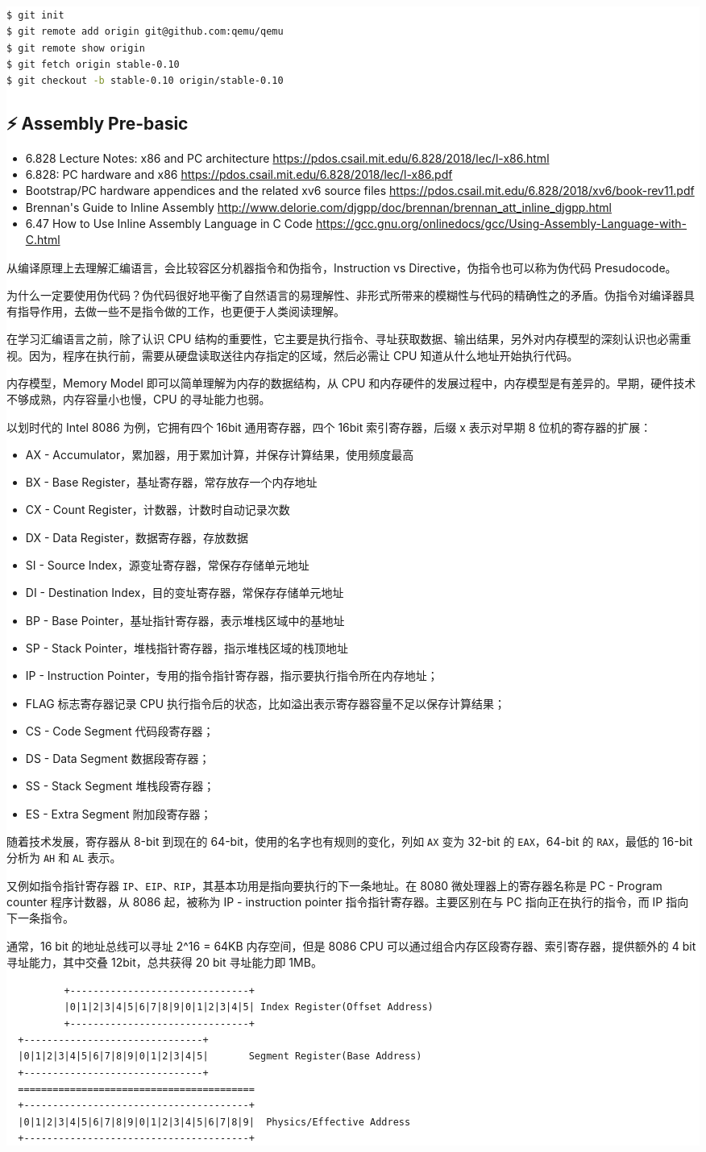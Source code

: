 ```sh
$ git init
$ git remote add origin git@github.com:qemu/qemu
$ git remote show origin
$ git fetch origin stable-0.10
$ git checkout -b stable-0.10 origin/stable-0.10
```

## ⚡ Assembly Pre-basic
- 6.828 Lecture Notes: x86 and PC architecture https://pdos.csail.mit.edu/6.828/2018/lec/l-x86.html
- 6.828: PC hardware and x86 https://pdos.csail.mit.edu/6.828/2018/lec/l-x86.pdf
- Bootstrap/PC hardware appendices and the related xv6 source files https://pdos.csail.mit.edu/6.828/2018/xv6/book-rev11.pdf
- Brennan's Guide to Inline Assembly http://www.delorie.com/djgpp/doc/brennan/brennan_att_inline_djgpp.html
- 6.47 How to Use Inline Assembly Language in C Code https://gcc.gnu.org/onlinedocs/gcc/Using-Assembly-Language-with-C.html

从编译原理上去理解汇编语言，会比较容区分机器指令和伪指令，Instruction vs Directive，伪指令也可以称为伪代码 Presudocode。

为什么一定要使用伪代码？伪代码很好地平衡了自然语言的易理解性、非形式所带来的模糊性与代码的精确性之的矛盾。伪指令对编译器具有指导作用，去做一些不是指令做的工作，也更便于人类阅读理解。

在学习汇编语言之前，除了认识 CPU 结构的重要性，它主要是执行指令、寻址获取数据、输出结果，另外对内存模型的深刻认识也必需重视。因为，程序在执行前，需要从硬盘读取送往内存指定的区域，然后必需让 CPU 知道从什么地址开始执行代码。

内存模型，Memory Model 即可以简单理解为内存的数据结构，从 CPU 和内存硬件的发展过程中，内存模型是有差异的。早期，硬件技术不够成熟，内存容量小也慢，CPU 的寻址能力也弱。

以划时代的 Intel 8086 为例，它拥有四个 16bit 通用寄存器，四个 16bit 索引寄存器，后缀 x 表示对早期 8 位机的寄存器的扩展：

- AX - Accumulator，累加器，用于累加计算，并保存计算结果，使用频度最高
- BX - Base Register，基址寄存器，常存放存一个内存地址
- CX - Count Register，计数器，计数时自动记录次数
- DX - Data Register，数据寄存器，存放数据
- SI - Source Index，源变址寄存器，常保存存储单元地址
- DI - Destination Index，目的变址寄存器，常保存存储单元地址
- BP - Base Pointer，基址指针寄存器，表示堆栈区域中的基地址
- SP - Stack Pointer，堆栈指针寄存器，指示堆栈区域的栈顶地址

- IP - Instruction Pointer，专用的指令指针寄存器，指示要执行指令所在内存地址；
- FLAG 标志寄存器记录 CPU 执行指令后的状态，比如溢出表示寄存器容量不足以保存计算结果；
- CS - Code Segment 代码段寄存器；
- DS - Data Segment 数据段寄存器；
- SS - Stack Segment 堆栈段寄存器；
- ES - Extra Segment 附加段寄存器；

随着技术发展，寄存器从 8-bit 到现在的 64-bit，使用的名字也有规则的变化，列如 `AX` 变为 32-bit 的 `EAX`，64-bit 的 `RAX`，最低的 16-bit 分析为 `AH` 和 `AL` 表示。

又例如指令指针寄存器 `IP`、`EIP`、`RIP`，其基本功用是指向要执行的下一条地址。在 8080 微处理器上的寄存器名称是 PC - Program counter 程序计数器，从 8086 起，被称为 IP - instruction pointer 指令指针寄存器。主要区别在与 PC 指向正在执行的指令，而 IP 指向下一条指令。

通常，16 bit 的地址总线可以寻址 2^16 = 64KB 内存空间，但是 8086 CPU 可以通过组合内存区段寄存器、索引寄存器，提供额外的 4 bit 寻址能力，其中交叠 12bit，总共获得 20 bit 寻址能力即 1MB。

              +-------------------------------+
              |0|1|2|3|4|5|6|7|8|9|0|1|2|3|4|5| Index Register(Offset Address)
              +-------------------------------+
      +-------------------------------+
      |0|1|2|3|4|5|6|7|8|9|0|1|2|3|4|5|       Segment Register(Base Address)
      +-------------------------------+
      =========================================
      +---------------------------------------+
      |0|1|2|3|4|5|6|7|8|9|0|1|2|3|4|5|6|7|8|9|  Physics/Effective Address
      +---------------------------------------+
